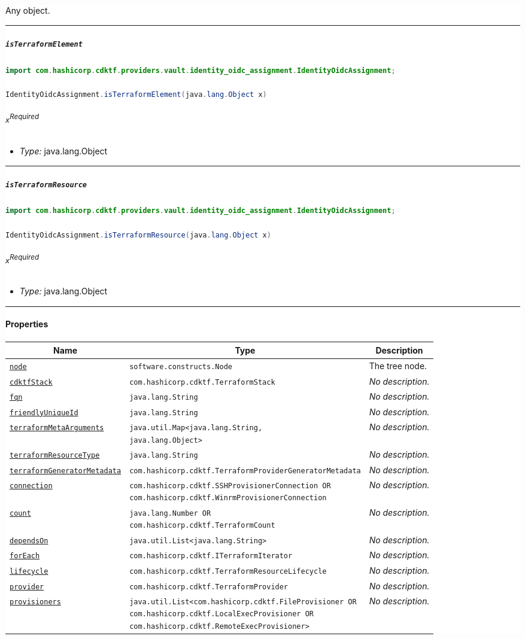 Any object.

---

##### `isTerraformElement` <a name="isTerraformElement" id="@cdktf/provider-vault.identityOidcAssignment.IdentityOidcAssignment.isTerraformElement"></a>

```java
import com.hashicorp.cdktf.providers.vault.identity_oidc_assignment.IdentityOidcAssignment;

IdentityOidcAssignment.isTerraformElement(java.lang.Object x)
```

###### `x`<sup>Required</sup> <a name="x" id="@cdktf/provider-vault.identityOidcAssignment.IdentityOidcAssignment.isTerraformElement.parameter.x"></a>

- *Type:* java.lang.Object

---

##### `isTerraformResource` <a name="isTerraformResource" id="@cdktf/provider-vault.identityOidcAssignment.IdentityOidcAssignment.isTerraformResource"></a>

```java
import com.hashicorp.cdktf.providers.vault.identity_oidc_assignment.IdentityOidcAssignment;

IdentityOidcAssignment.isTerraformResource(java.lang.Object x)
```

###### `x`<sup>Required</sup> <a name="x" id="@cdktf/provider-vault.identityOidcAssignment.IdentityOidcAssignment.isTerraformResource.parameter.x"></a>

- *Type:* java.lang.Object

---

#### Properties <a name="Properties" id="Properties"></a>

| **Name** | **Type** | **Description** |
| --- | --- | --- |
| <code><a href="#@cdktf/provider-vault.identityOidcAssignment.IdentityOidcAssignment.property.node">node</a></code> | <code>software.constructs.Node</code> | The tree node. |
| <code><a href="#@cdktf/provider-vault.identityOidcAssignment.IdentityOidcAssignment.property.cdktfStack">cdktfStack</a></code> | <code>com.hashicorp.cdktf.TerraformStack</code> | *No description.* |
| <code><a href="#@cdktf/provider-vault.identityOidcAssignment.IdentityOidcAssignment.property.fqn">fqn</a></code> | <code>java.lang.String</code> | *No description.* |
| <code><a href="#@cdktf/provider-vault.identityOidcAssignment.IdentityOidcAssignment.property.friendlyUniqueId">friendlyUniqueId</a></code> | <code>java.lang.String</code> | *No description.* |
| <code><a href="#@cdktf/provider-vault.identityOidcAssignment.IdentityOidcAssignment.property.terraformMetaArguments">terraformMetaArguments</a></code> | <code>java.util.Map<java.lang.String, java.lang.Object></code> | *No description.* |
| <code><a href="#@cdktf/provider-vault.identityOidcAssignment.IdentityOidcAssignment.property.terraformResourceType">terraformResourceType</a></code> | <code>java.lang.String</code> | *No description.* |
| <code><a href="#@cdktf/provider-vault.identityOidcAssignment.IdentityOidcAssignment.property.terraformGeneratorMetadata">terraformGeneratorMetadata</a></code> | <code>com.hashicorp.cdktf.TerraformProviderGeneratorMetadata</code> | *No description.* |
| <code><a href="#@cdktf/provider-vault.identityOidcAssignment.IdentityOidcAssignment.property.connection">connection</a></code> | <code>com.hashicorp.cdktf.SSHProvisionerConnection OR com.hashicorp.cdktf.WinrmProvisionerConnection</code> | *No description.* |
| <code><a href="#@cdktf/provider-vault.identityOidcAssignment.IdentityOidcAssignment.property.count">count</a></code> | <code>java.lang.Number OR com.hashicorp.cdktf.TerraformCount</code> | *No description.* |
| <code><a href="#@cdktf/provider-vault.identityOidcAssignment.IdentityOidcAssignment.property.dependsOn">dependsOn</a></code> | <code>java.util.List<java.lang.String></code> | *No description.* |
| <code><a href="#@cdktf/provider-vault.identityOidcAssignment.IdentityOidcAssignment.property.forEach">forEach</a></code> | <code>com.hashicorp.cdktf.ITerraformIterator</code> | *No description.* |
| <code><a href="#@cdktf/provider-vault.identityOidcAssignment.IdentityOidcAssignment.property.lifecycle">lifecycle</a></code> | <code>com.hashicorp.cdktf.TerraformResourceLifecycle</code> | *No description.* |
| <code><a href="#@cdktf/provider-vault.identityOidcAssignment.IdentityOidcAssignment.property.provider">provider</a></code> | <code>com.hashicorp.cdktf.TerraformProvider</code> | *No description.* |
| <code><a href="#@cdktf/provider-vault.identityOidcAssignment.IdentityOidcAssignment.property.provisioners">provisioners</a></code> | <code>java.util.List<com.hashicorp.cdktf.FileProvisioner OR com.hashicorp.cdktf.LocalExecProvisioner OR com.hashicorp.cdktf.RemoteExecProvisioner></code> | *No description.* |